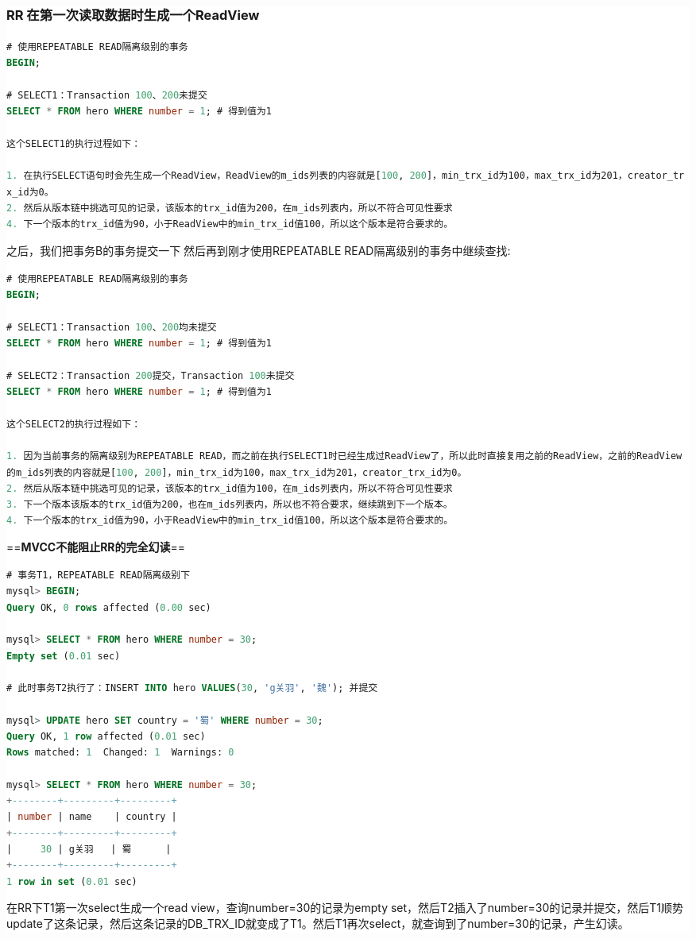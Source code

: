 ### RR 在第一次读取数据时生成一个ReadView
```SQL
# 使用REPEATABLE READ隔离级别的事务
BEGIN;

# SELECT1：Transaction 100、200未提交
SELECT * FROM hero WHERE number = 1; # 得到值为1

这个SELECT1的执行过程如下：

1. 在执行SELECT语句时会先生成一个ReadView，ReadView的m_ids列表的内容就是[100, 200]，min_trx_id为100，max_trx_id为201，creator_trx_id为0。
2. 然后从版本链中挑选可见的记录，该版本的trx_id值为200，在m_ids列表内，所以不符合可见性要求
4. 下一个版本的trx_id值为90，小于ReadView中的min_trx_id值100，所以这个版本是符合要求的。
```
之后，我们把事务B的事务提交一下
然后再到刚才使用REPEATABLE READ隔离级别的事务中继续查找:
```SQL
# 使用REPEATABLE READ隔离级别的事务
BEGIN;

# SELECT1：Transaction 100、200均未提交
SELECT * FROM hero WHERE number = 1; # 得到值为1

# SELECT2：Transaction 200提交，Transaction 100未提交
SELECT * FROM hero WHERE number = 1; # 得到值为1

这个SELECT2的执行过程如下：

1. 因为当前事务的隔离级别为REPEATABLE READ，而之前在执行SELECT1时已经生成过ReadView了，所以此时直接复用之前的ReadView，之前的ReadView的m_ids列表的内容就是[100, 200]，min_trx_id为100，max_trx_id为201，creator_trx_id为0。
2. 然后从版本链中挑选可见的记录，该版本的trx_id值为100，在m_ids列表内，所以不符合可见性要求
3. 下一个版本该版本的trx_id值为200，也在m_ids列表内，所以也不符合要求，继续跳到下一个版本。
4. 下一个版本的trx_id值为90，小于ReadView中的min_trx_id值100，所以这个版本是符合要求的。
```

==**MVCC不能阻止RR的完全幻读**==
```SQL
# 事务T1，REPEATABLE READ隔离级别下
mysql> BEGIN;
Query OK, 0 rows affected (0.00 sec)

mysql> SELECT * FROM hero WHERE number = 30;
Empty set (0.01 sec)

# 此时事务T2执行了：INSERT INTO hero VALUES(30, 'g关羽', '魏'); 并提交

mysql> UPDATE hero SET country = '蜀' WHERE number = 30;
Query OK, 1 row affected (0.01 sec)
Rows matched: 1  Changed: 1  Warnings: 0

mysql> SELECT * FROM hero WHERE number = 30;
+--------+---------+---------+
| number | name    | country |
+--------+---------+---------+
|     30 | g关羽   | 蜀      |
+--------+---------+---------+
1 row in set (0.01 sec)
```
在RR下T1第一次select生成一个read view，查询number=30的记录为empty set，然后T2插入了number=30的记录并提交，然后T1顺势update了这条记录，然后这条记录的DB_TRX_ID就变成了T1。然后T1再次select，就查询到了number=30的记录，产生幻读。
